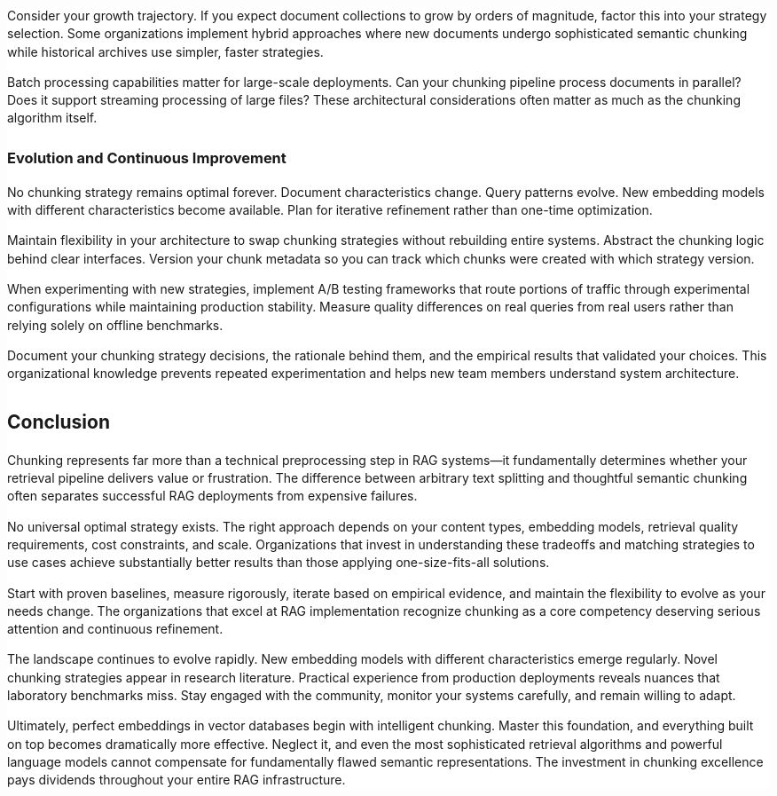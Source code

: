 Consider your growth trajectory. If you expect document collections to grow by orders of magnitude, factor this into your strategy selection. Some organizations implement hybrid approaches where new documents undergo sophisticated semantic chunking while historical archives use simpler, faster strategies.

Batch processing capabilities matter for large-scale deployments. Can your chunking pipeline process documents in parallel? Does it support streaming processing of large files? These architectural considerations often matter as much as the chunking algorithm itself.

### Evolution and Continuous Improvement

No chunking strategy remains optimal forever. Document characteristics change. Query patterns evolve. New embedding models with different characteristics become available. Plan for iterative refinement rather than one-time optimization.

Maintain flexibility in your architecture to swap chunking strategies without rebuilding entire systems. Abstract the chunking logic behind clear interfaces. Version your chunk metadata so you can track which chunks were created with which strategy version.

When experimenting with new strategies, implement A/B testing frameworks that route portions of traffic through experimental configurations while maintaining production stability. Measure quality differences on real queries from real users rather than relying solely on offline benchmarks.

Document your chunking strategy decisions, the rationale behind them, and the empirical results that validated your choices. This organizational knowledge prevents repeated experimentation and helps new team members understand system architecture.

## Conclusion

Chunking represents far more than a technical preprocessing step in RAG systems—it fundamentally determines whether your retrieval pipeline delivers value or frustration. The difference between arbitrary text splitting and thoughtful semantic chunking often separates successful RAG deployments from expensive failures.

No universal optimal strategy exists. The right approach depends on your content types, embedding models, retrieval quality requirements, cost constraints, and scale. Organizations that invest in understanding these tradeoffs and matching strategies to use cases achieve substantially better results than those applying one-size-fits-all solutions.

Start with proven baselines, measure rigorously, iterate based on empirical evidence, and maintain the flexibility to evolve as your needs change. The organizations that excel at RAG implementation recognize chunking as a core competency deserving serious attention and continuous refinement.

The landscape continues to evolve rapidly. New embedding models with different characteristics emerge regularly. Novel chunking strategies appear in research literature. Practical experience from production deployments reveals nuances that laboratory benchmarks miss. Stay engaged with the community, monitor your systems carefully, and remain willing to adapt.

Ultimately, perfect embeddings in vector databases begin with intelligent chunking. Master this foundation, and everything built on top becomes dramatically more effective. Neglect it, and even the most sophisticated retrieval algorithms and powerful language models cannot compensate for fundamentally flawed semantic representations. The investment in chunking excellence pays dividends throughout your entire RAG infrastructure.